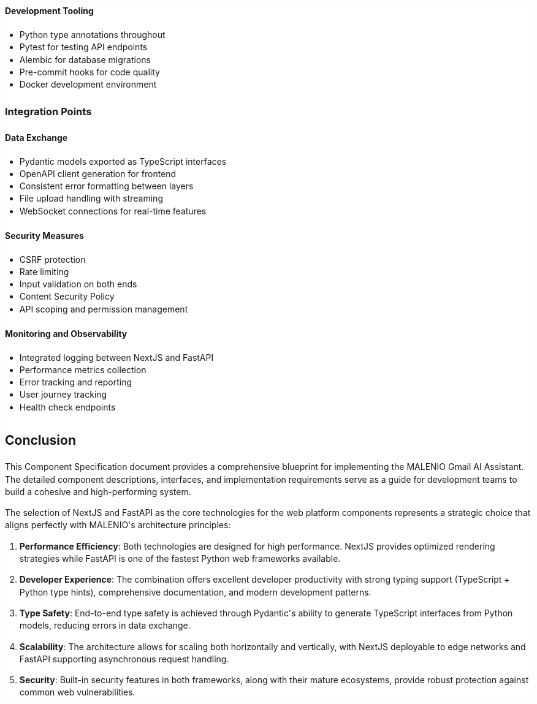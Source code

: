 #### Development Tooling
- Python type annotations throughout
- Pytest for testing API endpoints
- Alembic for database migrations
- Pre-commit hooks for code quality
- Docker development environment

### Integration Points

#### Data Exchange
- Pydantic models exported as TypeScript interfaces
- OpenAPI client generation for frontend
- Consistent error formatting between layers
- File upload handling with streaming
- WebSocket connections for real-time features

#### Security Measures
- CSRF protection
- Rate limiting
- Input validation on both ends
- Content Security Policy
- API scoping and permission management

#### Monitoring and Observability
- Integrated logging between NextJS and FastAPI
- Performance metrics collection
- Error tracking and reporting
- User journey tracking
- Health check endpoints

## Conclusion

This Component Specification document provides a comprehensive blueprint for implementing the MALENIO Gmail AI Assistant. The detailed component descriptions, interfaces, and implementation requirements serve as a guide for development teams to build a cohesive and high-performing system.

The selection of NextJS and FastAPI as the core technologies for the web platform components represents a strategic choice that aligns perfectly with MALENIO's architecture principles:

1. **Performance Efficiency**: Both technologies are designed for high performance. NextJS provides optimized rendering strategies while FastAPI is one of the fastest Python web frameworks available.

2. **Developer Experience**: The combination offers excellent developer productivity with strong typing support (TypeScript + Python type hints), comprehensive documentation, and modern development patterns.

3. **Type Safety**: End-to-end type safety is achieved through Pydantic's ability to generate TypeScript interfaces from Python models, reducing errors in data exchange.

4. **Scalability**: The architecture allows for scaling both horizontally and vertically, with NextJS deployable to edge networks and FastAPI supporting asynchronous request handling.

5. **Security**: Built-in security features in both frameworks, along with their mature ecosystems, provide robust protection against common web vulnerabilities.
